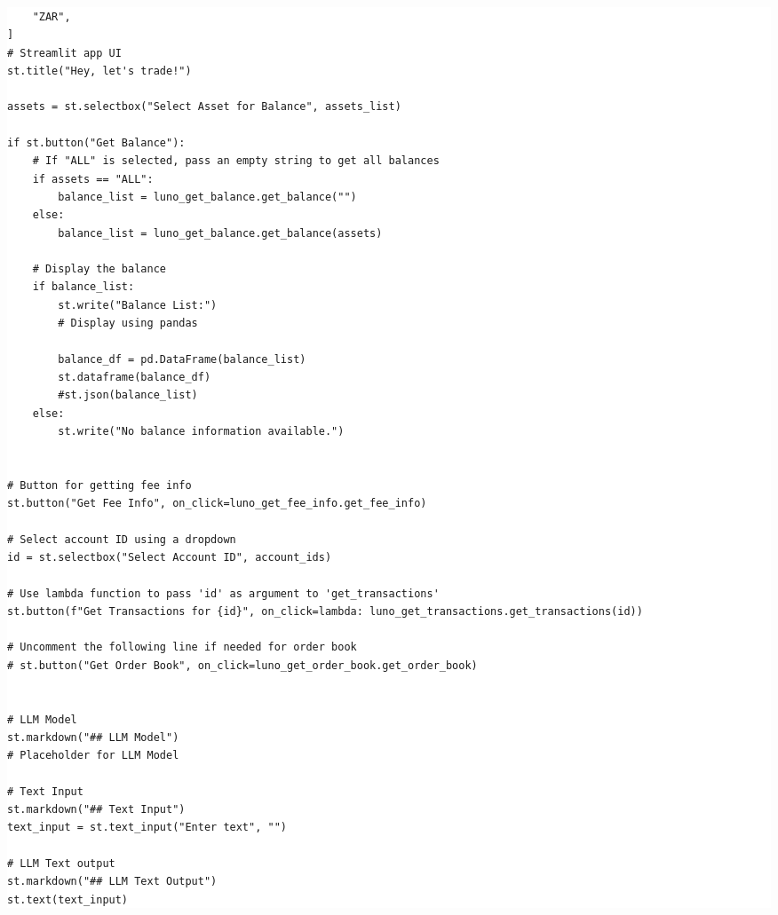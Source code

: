 ```
    "ZAR",
]
# Streamlit app UI
st.title("Hey, let's trade!")

assets = st.selectbox("Select Asset for Balance", assets_list)

if st.button("Get Balance"):
    # If "ALL" is selected, pass an empty string to get all balances
    if assets == "ALL":
        balance_list = luno_get_balance.get_balance("")
    else:
        balance_list = luno_get_balance.get_balance(assets)
    
    # Display the balance
    if balance_list:
        st.write("Balance List:")
        # Display using pandas
        
        balance_df = pd.DataFrame(balance_list)
        st.dataframe(balance_df)
        #st.json(balance_list)
    else:
        st.write("No balance information available.")


# Button for getting fee info
st.button("Get Fee Info", on_click=luno_get_fee_info.get_fee_info)

# Select account ID using a dropdown
id = st.selectbox("Select Account ID", account_ids)

# Use lambda function to pass 'id' as argument to 'get_transactions'
st.button(f"Get Transactions for {id}", on_click=lambda: luno_get_transactions.get_transactions(id))

# Uncomment the following line if needed for order book
# st.button("Get Order Book", on_click=luno_get_order_book.get_order_book)


# LLM Model
st.markdown("## LLM Model") 
# Placeholder for LLM Model

# Text Input
st.markdown("## Text Input")
text_input = st.text_input("Enter text", "")

# LLM Text output
st.markdown("## LLM Text Output")
st.text(text_input)
```
